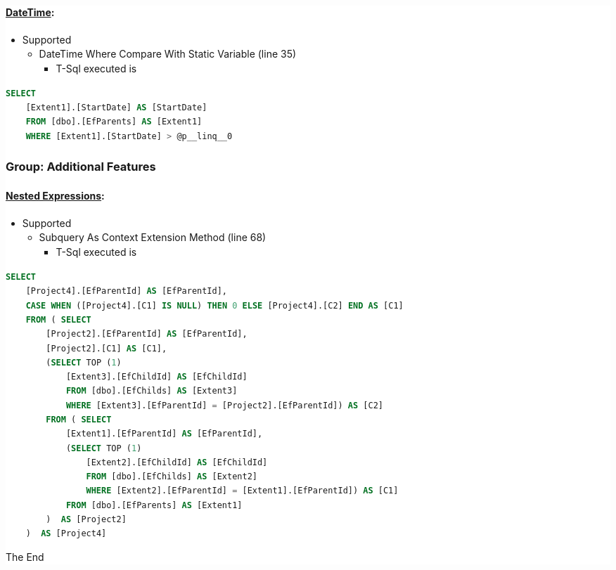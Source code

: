 
#### [DateTime](../TestGroup50Types/Test05DateTime.cs):
- Supported
  * DateTime Where Compare With Static Variable (line 35)
     * T-Sql executed is

```SQL
SELECT 
    [Extent1].[StartDate] AS [StartDate]
    FROM [dbo].[EfParents] AS [Extent1]
    WHERE [Extent1].[StartDate] > @p__linq__0
```



### Group: Additional Features
#### [Nested Expressions](../TestGroup90AdditionalFeatures/Test01NestedExpressions.cs):
- Supported
  * Subquery As Context Extension Method (line 68)
     * T-Sql executed is

```SQL
SELECT 
    [Project4].[EfParentId] AS [EfParentId], 
    CASE WHEN ([Project4].[C1] IS NULL) THEN 0 ELSE [Project4].[C2] END AS [C1]
    FROM ( SELECT 
        [Project2].[EfParentId] AS [EfParentId], 
        [Project2].[C1] AS [C1], 
        (SELECT TOP (1) 
            [Extent3].[EfChildId] AS [EfChildId]
            FROM [dbo].[EfChilds] AS [Extent3]
            WHERE [Extent3].[EfParentId] = [Project2].[EfParentId]) AS [C2]
        FROM ( SELECT 
            [Extent1].[EfParentId] AS [EfParentId], 
            (SELECT TOP (1) 
                [Extent2].[EfChildId] AS [EfChildId]
                FROM [dbo].[EfChilds] AS [Extent2]
                WHERE [Extent2].[EfParentId] = [Extent1].[EfParentId]) AS [C1]
            FROM [dbo].[EfParents] AS [Extent1]
        )  AS [Project2]
    )  AS [Project4]
```




The End
